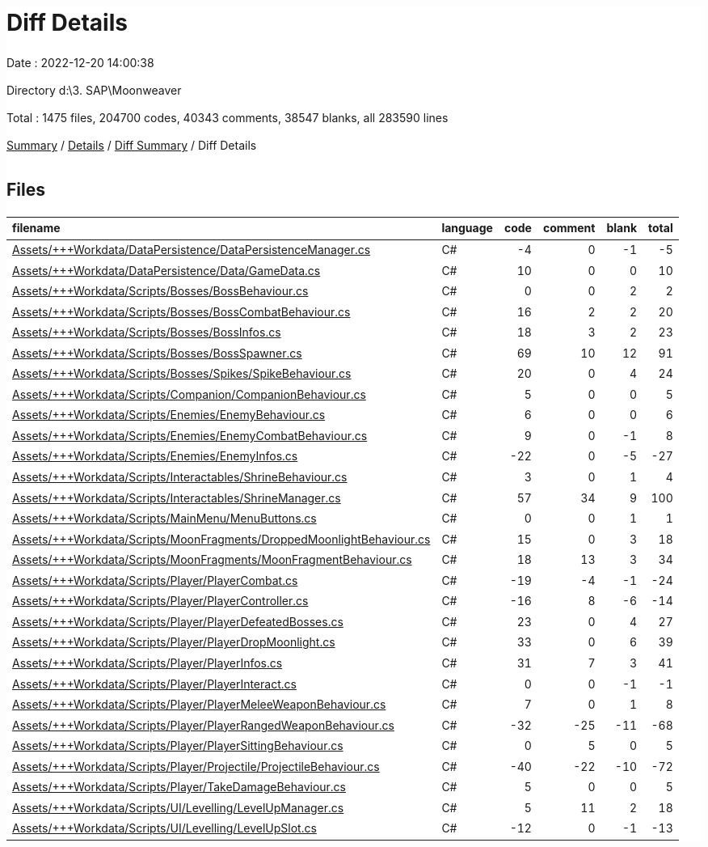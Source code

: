 # Diff Details

Date : 2022-12-20 14:00:38

Directory d:\\3. SAP\\Moonweaver

Total : 1475 files,  204700 codes, 40343 comments, 38547 blanks, all 283590 lines

[Summary](results.md) / [Details](details.md) / [Diff Summary](diff.md) / Diff Details

## Files
| filename | language | code | comment | blank | total |
| :--- | :--- | ---: | ---: | ---: | ---: |
| [Assets/+++Workdata/DataPersistence/DataPersistenceManager.cs](/Assets/+++Workdata/DataPersistence/DataPersistenceManager.cs) | C# | -4 | 0 | -1 | -5 |
| [Assets/+++Workdata/DataPersistence/Data/GameData.cs](/Assets/+++Workdata/DataPersistence/Data/GameData.cs) | C# | 10 | 0 | 0 | 10 |
| [Assets/+++Workdata/Scripts/Bosses/BossBehaviour.cs](/Assets/+++Workdata/Scripts/Bosses/BossBehaviour.cs) | C# | 0 | 0 | 2 | 2 |
| [Assets/+++Workdata/Scripts/Bosses/BossCombatBehaviour.cs](/Assets/+++Workdata/Scripts/Bosses/BossCombatBehaviour.cs) | C# | 16 | 2 | 2 | 20 |
| [Assets/+++Workdata/Scripts/Bosses/BossInfos.cs](/Assets/+++Workdata/Scripts/Bosses/BossInfos.cs) | C# | 18 | 3 | 2 | 23 |
| [Assets/+++Workdata/Scripts/Bosses/BossSpawner.cs](/Assets/+++Workdata/Scripts/Bosses/BossSpawner.cs) | C# | 69 | 10 | 12 | 91 |
| [Assets/+++Workdata/Scripts/Bosses/Spikes/SpikeBehaviour.cs](/Assets/+++Workdata/Scripts/Bosses/Spikes/SpikeBehaviour.cs) | C# | 20 | 0 | 4 | 24 |
| [Assets/+++Workdata/Scripts/Companion/CompanionBehaviour.cs](/Assets/+++Workdata/Scripts/Companion/CompanionBehaviour.cs) | C# | 5 | 0 | 0 | 5 |
| [Assets/+++Workdata/Scripts/Enemies/EnemyBehaviour.cs](/Assets/+++Workdata/Scripts/Enemies/EnemyBehaviour.cs) | C# | 6 | 0 | 0 | 6 |
| [Assets/+++Workdata/Scripts/Enemies/EnemyCombatBehaviour.cs](/Assets/+++Workdata/Scripts/Enemies/EnemyCombatBehaviour.cs) | C# | 9 | 0 | -1 | 8 |
| [Assets/+++Workdata/Scripts/Enemies/EnemyInfos.cs](/Assets/+++Workdata/Scripts/Enemies/EnemyInfos.cs) | C# | -22 | 0 | -5 | -27 |
| [Assets/+++Workdata/Scripts/Interactables/ShrineBehaviour.cs](/Assets/+++Workdata/Scripts/Interactables/ShrineBehaviour.cs) | C# | 3 | 0 | 1 | 4 |
| [Assets/+++Workdata/Scripts/Interactables/ShrineManager.cs](/Assets/+++Workdata/Scripts/Interactables/ShrineManager.cs) | C# | 57 | 34 | 9 | 100 |
| [Assets/+++Workdata/Scripts/MainMenu/MenuButtons.cs](/Assets/+++Workdata/Scripts/MainMenu/MenuButtons.cs) | C# | 0 | 0 | 1 | 1 |
| [Assets/+++Workdata/Scripts/MoonFragments/DroppedMoonlightBehaviour.cs](/Assets/+++Workdata/Scripts/MoonFragments/DroppedMoonlightBehaviour.cs) | C# | 15 | 0 | 3 | 18 |
| [Assets/+++Workdata/Scripts/MoonFragments/MoonFragmentBehaviour.cs](/Assets/+++Workdata/Scripts/MoonFragments/MoonFragmentBehaviour.cs) | C# | 18 | 13 | 3 | 34 |
| [Assets/+++Workdata/Scripts/Player/PlayerCombat.cs](/Assets/+++Workdata/Scripts/Player/PlayerCombat.cs) | C# | -19 | -4 | -1 | -24 |
| [Assets/+++Workdata/Scripts/Player/PlayerController.cs](/Assets/+++Workdata/Scripts/Player/PlayerController.cs) | C# | -16 | 8 | -6 | -14 |
| [Assets/+++Workdata/Scripts/Player/PlayerDefeatedBosses.cs](/Assets/+++Workdata/Scripts/Player/PlayerDefeatedBosses.cs) | C# | 23 | 0 | 4 | 27 |
| [Assets/+++Workdata/Scripts/Player/PlayerDropMoonlight.cs](/Assets/+++Workdata/Scripts/Player/PlayerDropMoonlight.cs) | C# | 33 | 0 | 6 | 39 |
| [Assets/+++Workdata/Scripts/Player/PlayerInfos.cs](/Assets/+++Workdata/Scripts/Player/PlayerInfos.cs) | C# | 31 | 7 | 3 | 41 |
| [Assets/+++Workdata/Scripts/Player/PlayerInteract.cs](/Assets/+++Workdata/Scripts/Player/PlayerInteract.cs) | C# | 0 | 0 | -1 | -1 |
| [Assets/+++Workdata/Scripts/Player/PlayerMeleeWeaponBehaviour.cs](/Assets/+++Workdata/Scripts/Player/PlayerMeleeWeaponBehaviour.cs) | C# | 7 | 0 | 1 | 8 |
| [Assets/+++Workdata/Scripts/Player/PlayerRangedWeaponBehaviour.cs](/Assets/+++Workdata/Scripts/Player/PlayerRangedWeaponBehaviour.cs) | C# | -32 | -25 | -11 | -68 |
| [Assets/+++Workdata/Scripts/Player/PlayerSittingBehaviour.cs](/Assets/+++Workdata/Scripts/Player/PlayerSittingBehaviour.cs) | C# | 0 | 5 | 0 | 5 |
| [Assets/+++Workdata/Scripts/Player/Projectile/ProjectileBehaviour.cs](/Assets/+++Workdata/Scripts/Player/Projectile/ProjectileBehaviour.cs) | C# | -40 | -22 | -10 | -72 |
| [Assets/+++Workdata/Scripts/Player/TakeDamageBehaviour.cs](/Assets/+++Workdata/Scripts/Player/TakeDamageBehaviour.cs) | C# | 5 | 0 | 0 | 5 |
| [Assets/+++Workdata/Scripts/UI/Levelling/LevelUpManager.cs](/Assets/+++Workdata/Scripts/UI/Levelling/LevelUpManager.cs) | C# | 5 | 11 | 2 | 18 |
| [Assets/+++Workdata/Scripts/UI/Levelling/LevelUpSlot.cs](/Assets/+++Workdata/Scripts/UI/Levelling/LevelUpSlot.cs) | C# | -12 | 0 | -1 | -13 |